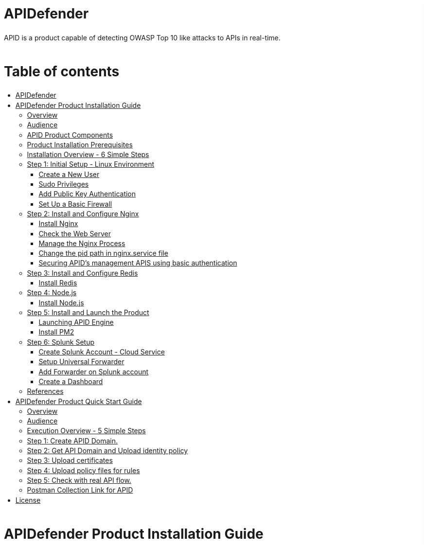 # APIDefender
APID is a product capable of detecting OWASP Top 10 like attacks to APIs in real-time.

Table of contents
=========================

* [APIDefender](#apidefender)
* [ APIDefender Product Installation Guide](#apidefender-product-installation-guide)
  * [Overview](#overview)
  * [Audience](#audience)
  * [APID Product Components](#apid-product-components)
  * [Product Installation Prerequisites](#product-installation-prerequisites)
  * [Installation Overview - 6 Simple Steps](#installationOverview)
  * [Step 1: Initial Setup - Linux Environment](#initialSetup)
    * [ Create a New User](#create-a-new-user)
    * [Sudo Privileges](#sudo-privileges)
    * [Add Public Key Authentication](#add-public-key-authentication)
    * [Set Up a Basic Firewall](#set-up-a-basic-firewall)
  * [Step 2: Install and Configure Nginx](#installAndConfigure)
    * [Install Nginx](#install-nginx)
    * [Check the Web Server](#check-the-web-server)
    * [Manage the Nginx Process](#manage-the-nginx-process)
    * [Change the pid path in nginx.service file](#changeThePid)
    * [Securing APID’s  management APIS using basic authentication](#securingApid)
  * [Step 3: Install and Configure Redis](#configureRedis)
    * [Install Redis](#install-redis)
  * [Step 4: Node.js](#nodejs)
    * [Install Node.js](#installNodejs)
  * [Step 5: Install and Launch the Product](#launch)
    * [Launching APID Engine](#launching-apid-engine)
    * [Install PM2](#install-pm2)
  * [Step 6: Splunk Setup](#splunkSetup)
    * [Create Splunk Account - Cloud Service](#createSplunk)
    * [Setup Universal Forwarder](#setup-universal-forwarder)
    * [Add Forwarder on Splunk account](#add-forwarder-on-splunk-account)
    * [Create a Dashboard](#create-a-dashboard)
  * [References](#references)
* [APIDefender Product Quick Start Guide](#apidefender-product-quick-start-guide)
  * [Overview](#overview1)
  * [Audience](#audience1)
  * [Execution Overview - 5 Simple Steps](#executionOverview)
  * [Step 1: Create APID Domain.](#createApid)
  * [Step 2: Get API Domain and Upload identity policy](#identityPolicy)
  * [Step 3: Upload certificates](#uploadCerts)
  * [Step 4: Upload policy files for rules](#uploadPolicy)
  * [Step 5: Check with real API flow.](#realApiFlow)
  * [Postman Collection Link for APID](#postman-collection-link-for-apid)
* [License](#license)


# APIDefender Product Installation Guide
